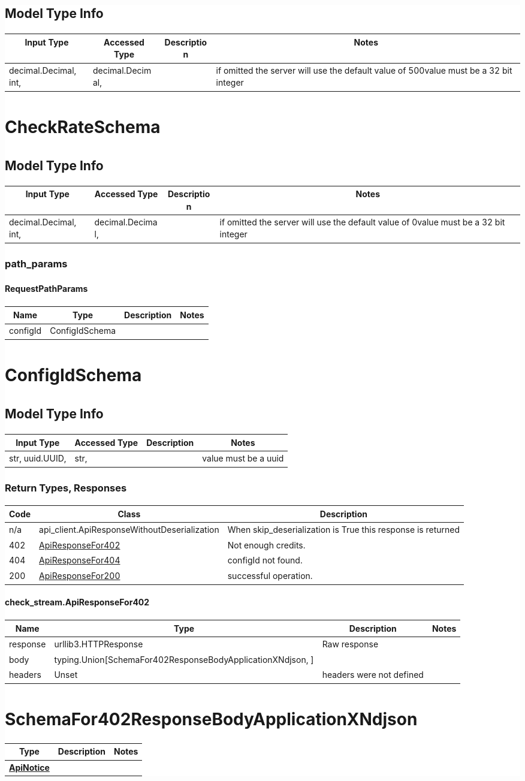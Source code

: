 ## Model Type Info
Input Type | Accessed Type | Description | Notes
------------ | ------------- | ------------- | -------------
decimal.Decimal, int,  | decimal.Decimal,  |  | if omitted the server will use the default value of 500value must be a 32 bit integer

# CheckRateSchema

## Model Type Info
Input Type | Accessed Type | Description | Notes
------------ | ------------- | ------------- | -------------
decimal.Decimal, int,  | decimal.Decimal,  |  | if omitted the server will use the default value of 0value must be a 32 bit integer

### path_params
#### RequestPathParams

Name | Type | Description  | Notes
------------- | ------------- | ------------- | -------------
configId | ConfigIdSchema | | 

# ConfigIdSchema

## Model Type Info
Input Type | Accessed Type | Description | Notes
------------ | ------------- | ------------- | -------------
str, uuid.UUID,  | str,  |  | value must be a uuid

### Return Types, Responses

Code | Class | Description
------------- | ------------- | -------------
n/a | api_client.ApiResponseWithoutDeserialization | When skip_deserialization is True this response is returned
402 | [ApiResponseFor402](#check_stream.ApiResponseFor402) | Not enough credits.
404 | [ApiResponseFor404](#check_stream.ApiResponseFor404) | configId not found.
200 | [ApiResponseFor200](#check_stream.ApiResponseFor200) | successful operation.

#### check_stream.ApiResponseFor402
Name | Type | Description  | Notes
------------- | ------------- | ------------- | -------------
response | urllib3.HTTPResponse | Raw response |
body | typing.Union[SchemaFor402ResponseBodyApplicationXNdjson, ] |  |
headers | Unset | headers were not defined |

# SchemaFor402ResponseBodyApplicationXNdjson
Type | Description  | Notes
------------- | ------------- | -------------
[**ApiNotice**](../../models/ApiNotice.md) |  | 
